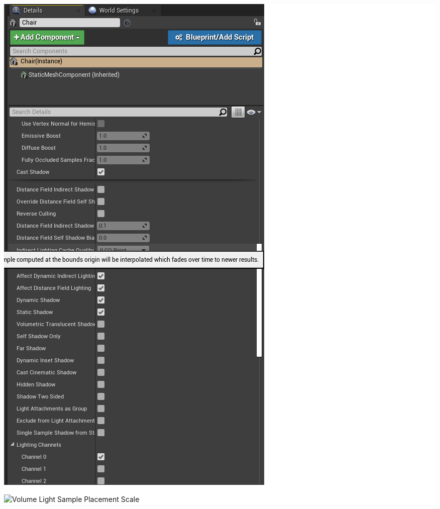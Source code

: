 ![image-20200228180626204](https://raw.githubusercontent.com/Kohemi/tech_arts/master/Unreal_Engine/Real_time_Rendering/upload/image-20200228180626204.png)

![Volume Light Sample Placement Scale ](D:\Project\tech_arts\Unreal_Engine\Real_time_Rendering\upload\image-20200228181949648.png)
